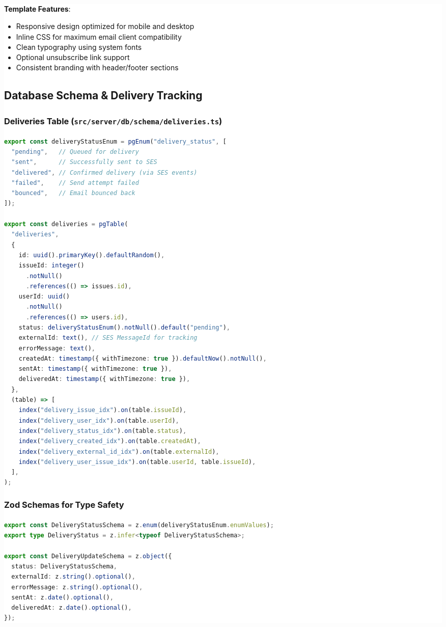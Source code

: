 **Template Features**:
- Responsive design optimized for mobile and desktop
- Inline CSS for maximum email client compatibility
- Clean typography using system fonts
- Optional unsubscribe link support
- Consistent branding with header/footer sections

## Database Schema & Delivery Tracking

### Deliveries Table (`src/server/db/schema/deliveries.ts`)

```typescript
export const deliveryStatusEnum = pgEnum("delivery_status", [
  "pending",   // Queued for delivery
  "sent",      // Successfully sent to SES
  "delivered", // Confirmed delivery (via SES events)
  "failed",    // Send attempt failed
  "bounced",   // Email bounced back
]);

export const deliveries = pgTable(
  "deliveries",
  {
    id: uuid().primaryKey().defaultRandom(),
    issueId: integer()
      .notNull()
      .references(() => issues.id),
    userId: uuid()
      .notNull()
      .references(() => users.id),
    status: deliveryStatusEnum().notNull().default("pending"),
    externalId: text(), // SES MessageId for tracking
    errorMessage: text(),
    createdAt: timestamp({ withTimezone: true }).defaultNow().notNull(),
    sentAt: timestamp({ withTimezone: true }),
    deliveredAt: timestamp({ withTimezone: true }),
  },
  (table) => [
    index("delivery_issue_idx").on(table.issueId),
    index("delivery_user_idx").on(table.userId),
    index("delivery_status_idx").on(table.status),
    index("delivery_created_idx").on(table.createdAt),
    index("delivery_external_id_idx").on(table.externalId),
    index("delivery_user_issue_idx").on(table.userId, table.issueId),
  ],
);
```

### Zod Schemas for Type Safety

```typescript
export const DeliveryStatusSchema = z.enum(deliveryStatusEnum.enumValues);
export type DeliveryStatus = z.infer<typeof DeliveryStatusSchema>;

export const DeliveryUpdateSchema = z.object({
  status: DeliveryStatusSchema,
  externalId: z.string().optional(),
  errorMessage: z.string().optional(),
  sentAt: z.date().optional(),
  deliveredAt: z.date().optional(),
});
```
